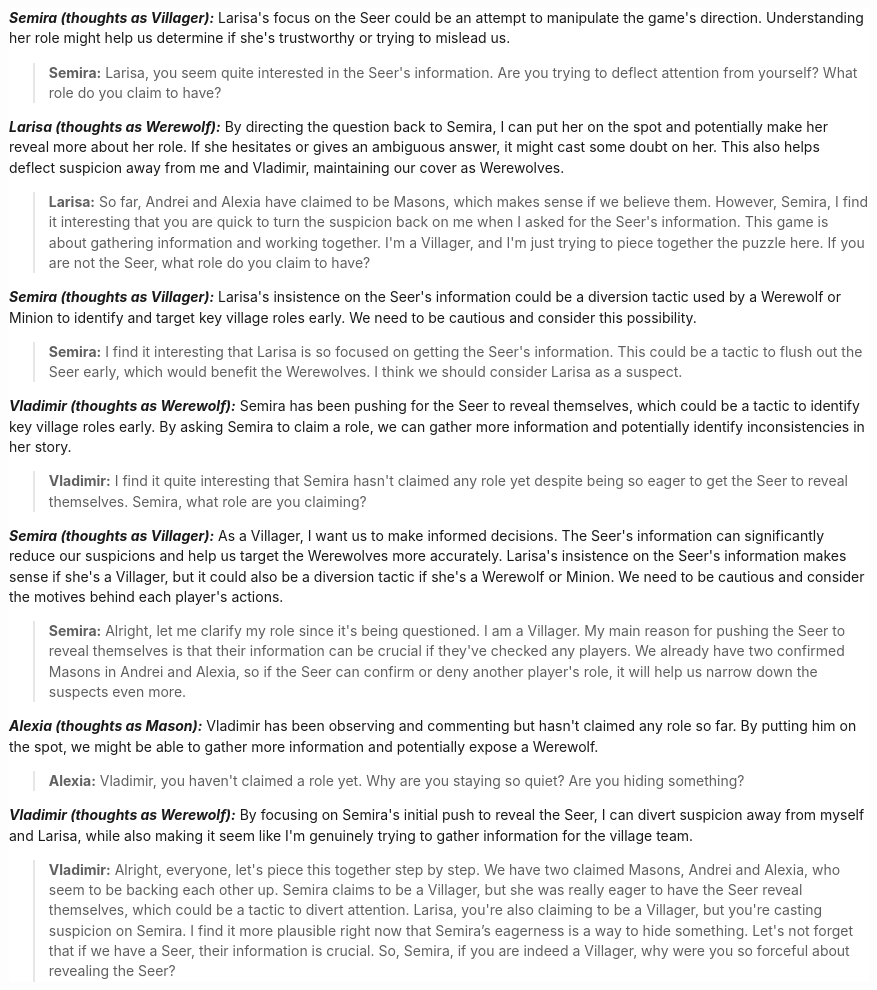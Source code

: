 
***Semira (thoughts as Villager):*** Larisa's focus on the Seer could be an attempt to manipulate the game's direction. Understanding her role might help us determine if she's trustworthy or trying to mislead us.
> **Semira:** Larisa, you seem quite interested in the Seer's information. Are you trying to deflect attention from yourself? What role do you claim to have?


***Larisa (thoughts as Werewolf):*** By directing the question back to Semira, I can put her on the spot and potentially make her reveal more about her role. If she hesitates or gives an ambiguous answer, it might cast some doubt on her. This also helps deflect suspicion away from me and Vladimir, maintaining our cover as Werewolves.
> **Larisa:** So far, Andrei and Alexia have claimed to be Masons, which makes sense if we believe them. However, Semira, I find it interesting that you are quick to turn the suspicion back on me when I asked for the Seer's information. This game is about gathering information and working together. I'm a Villager, and I'm just trying to piece together the puzzle here. If you are not the Seer, what role do you claim to have?


***Semira (thoughts as Villager):*** Larisa's insistence on the Seer's information could be a diversion tactic used by a Werewolf or Minion to identify and target key village roles early. We need to be cautious and consider this possibility.
> **Semira:** I find it interesting that Larisa is so focused on getting the Seer's information. This could be a tactic to flush out the Seer early, which would benefit the Werewolves. I think we should consider Larisa as a suspect.


***Vladimir (thoughts as Werewolf):*** Semira has been pushing for the Seer to reveal themselves, which could be a tactic to identify key village roles early. By asking Semira to claim a role, we can gather more information and potentially identify inconsistencies in her story.
> **Vladimir:** I find it quite interesting that Semira hasn't claimed any role yet despite being so eager to get the Seer to reveal themselves. Semira, what role are you claiming?


***Semira (thoughts as Villager):*** As a Villager, I want us to make informed decisions. The Seer's information can significantly reduce our suspicions and help us target the Werewolves more accurately. Larisa's insistence on the Seer's information makes sense if she's a Villager, but it could also be a diversion tactic if she's a Werewolf or Minion. We need to be cautious and consider the motives behind each player's actions.
> **Semira:** Alright, let me clarify my role since it's being questioned. I am a Villager. My main reason for pushing the Seer to reveal themselves is that their information can be crucial if they've checked any players. We already have two confirmed Masons in Andrei and Alexia, so if the Seer can confirm or deny another player's role, it will help us narrow down the suspects even more.


***Alexia (thoughts as Mason):*** Vladimir has been observing and commenting but hasn't claimed any role so far. By putting him on the spot, we might be able to gather more information and potentially expose a Werewolf.
> **Alexia:** Vladimir, you haven't claimed a role yet. Why are you staying so quiet? Are you hiding something?


***Vladimir (thoughts as Werewolf):*** By focusing on Semira's initial push to reveal the Seer, I can divert suspicion away from myself and Larisa, while also making it seem like I'm genuinely trying to gather information for the village team.
> **Vladimir:** Alright, everyone, let's piece this together step by step. We have two claimed Masons, Andrei and Alexia, who seem to be backing each other up. Semira claims to be a Villager, but she was really eager to have the Seer reveal themselves, which could be a tactic to divert attention. Larisa, you're also claiming to be a Villager, but you're casting suspicion on Semira. I find it more plausible right now that Semira’s eagerness is a way to hide something. Let's not forget that if we have a Seer, their information is crucial. So, Semira, if you are indeed a Villager, why were you so forceful about revealing the Seer?
